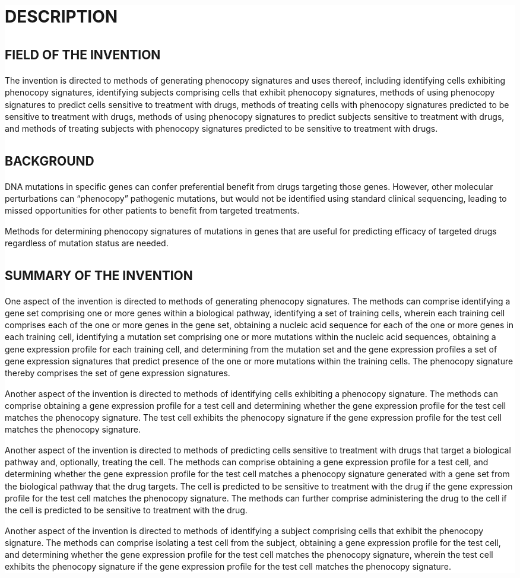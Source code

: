 # DESCRIPTION

## FIELD OF THE INVENTION

The invention is directed to methods of generating phenocopy signatures and uses thereof, including identifying cells exhibiting phenocopy signatures, identifying subjects comprising cells that exhibit phenocopy signatures, methods of using phenocopy signatures to predict cells sensitive to treatment with drugs, methods of treating cells with phenocopy signatures predicted to be sensitive to treatment with drugs, methods of using phenocopy signatures to predict subjects sensitive to treatment with drugs, and methods of treating subjects with phenocopy signatures predicted to be sensitive to treatment with drugs.

## BACKGROUND

DNA mutations in specific genes can confer preferential benefit from drugs targeting those genes. However, other molecular perturbations can “phenocopy” pathogenic mutations, but would not be identified using standard clinical sequencing, leading to missed opportunities for other patients to benefit from targeted treatments.

Methods for determining phenocopy signatures of mutations in genes that are useful for predicting efficacy of targeted drugs regardless of mutation status are needed.

## SUMMARY OF THE INVENTION

One aspect of the invention is directed to methods of generating phenocopy signatures. The methods can comprise identifying a gene set comprising one or more genes within a biological pathway, identifying a set of training cells, wherein each training cell comprises each of the one or more genes in the gene set, obtaining a nucleic acid sequence for each of the one or more genes in each training cell, identifying a mutation set comprising one or more mutations within the nucleic acid sequences, obtaining a gene expression profile for each training cell, and determining from the mutation set and the gene expression profiles a set of gene expression signatures that predict presence of the one or more mutations within the training cells. The phenocopy signature thereby comprises the set of gene expression signatures.

Another aspect of the invention is directed to methods of identifying cells exhibiting a phenocopy signature. The methods can comprise obtaining a gene expression profile for a test cell and determining whether the gene expression profile for the test cell matches the phenocopy signature. The test cell exhibits the phenocopy signature if the gene expression profile for the test cell matches the phenocopy signature.

Another aspect of the invention is directed to methods of predicting cells sensitive to treatment with drugs that target a biological pathway and, optionally, treating the cell. The methods can comprise obtaining a gene expression profile for a test cell, and determining whether the gene expression profile for the test cell matches a phenocopy signature generated with a gene set from the biological pathway that the drug targets. The cell is predicted to be sensitive to treatment with the drug if the gene expression profile for the test cell matches the phenocopy signature. The methods can further comprise administering the drug to the cell if the cell is predicted to be sensitive to treatment with the drug.

Another aspect of the invention is directed to methods of identifying a subject comprising cells that exhibit the phenocopy signature. The methods can comprise isolating a test cell from the subject, obtaining a gene expression profile for the test cell, and determining whether the gene expression profile for the test cell matches the phenocopy signature, wherein the test cell exhibits the phenocopy signature if the gene expression profile for the test cell matches the phenocopy signature.

